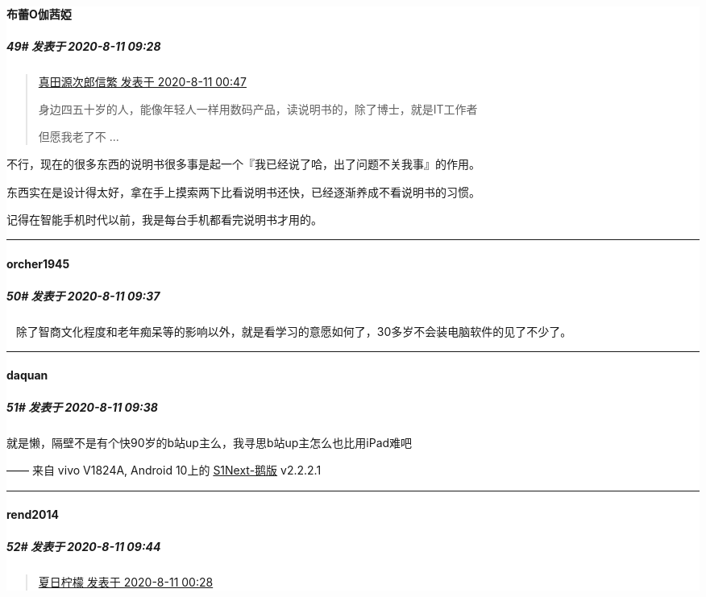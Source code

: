 ####  布蕾O伽茜婭  
##### 49#       发表于 2020-8-11 09:28



<blockquote><a href="httphttps://bbs.saraba1st.com/2b/forum.php?mod=redirect&amp;goto=findpost&amp;pid=48388502&amp;ptid=1954116" target="_blank">真田源次郎信繁 发表于 2020-8-11 00:47</a>

身边四五十岁的人，能像年轻人一样用数码产品，读说明书的，除了博士，就是IT工作者


但愿我老了不 ...</blockquote>
不行，现在的很多东西的说明书很多事是起一个『我已经说了哈，出了问题不关我事』的作用。


东西实在是设计得太好，拿在手上摸索两下比看说明书还快，已经逐渐养成不看说明书的习惯。


记得在智能手机时代以前，我是每台手机都看完说明书才用的。







*****

####  orcher1945  
##### 50#       发表于 2020-8-11 09:37




   除了智商文化程度和老年痴呆等的影响以外，就是看学习的意愿如何了，30多岁不会装电脑软件的见了不少了。







*****

####  daquan  
##### 51#       发表于 2020-8-11 09:38




就是懒，隔壁不是有个快90岁的b站up主么，我寻思b站up主怎么也比用iPad难吧

—— 来自 vivo V1824A, Android 10上的 [S1Next-鹅版](https://github.com/ykrank/S1-Next/releases) v2.2.2.1







*****

####  rend2014  
##### 52#       发表于 2020-8-11 09:44



<blockquote><a href="httphttps://bbs.saraba1st.com/2b/forum.php?mod=redirect&amp;goto=findpost&amp;pid=48388335&amp;ptid=1954116" target="_blank">夏日柠檬 发表于 2020-8-11 00:28</a>
